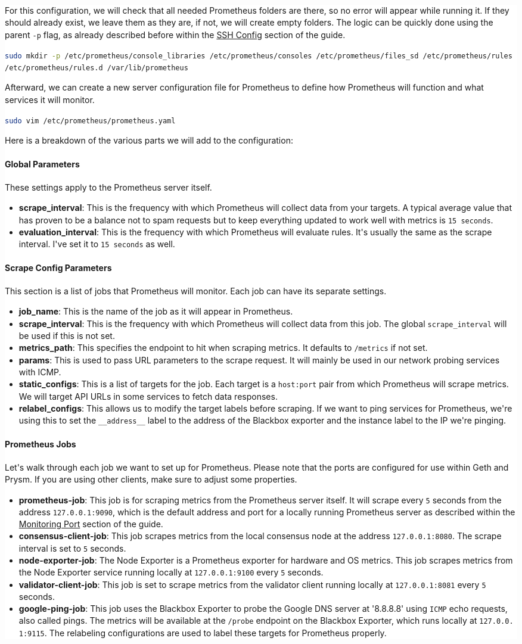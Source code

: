 For this configuration, we will check that all needed Prometheus folders are there, so no error will appear while running it. If they should already exist, we leave them as they are, if not, we will create empty folders. The logic can be quickly done using the parent `-p` flag, as already described before within the [SSH Config](/5-access-connection/02-ssh-config.md) section of the guide.

```sh
sudo mkdir -p /etc/prometheus/console_libraries /etc/prometheus/consoles /etc/prometheus/files_sd /etc/prometheus/rules /etc/prometheus/rules.d /var/lib/prometheus
```

Afterward, we can create a new server configuration file for Prometheus to define how Prometheus will function and what services it will monitor.

```sh
sudo vim /etc/prometheus/prometheus.yaml
```

Here is a breakdown of the various parts we will add to the configuration:

#### Global Parameters

These settings apply to the Prometheus server itself.

- **scrape_interval**: This is the frequency with which Prometheus will collect data from your targets. A typical average value that has proven to be a balance not to spam requests but to keep everything updated to work well with metrics is `15 seconds`.
- **evaluation_interval**: This is the frequency with which Prometheus will evaluate rules. It's usually the same as the scrape interval. I've set it to `15 seconds` as well.

#### Scrape Config Parameters

This section is a list of jobs that Prometheus will monitor. Each job can have its separate settings.

- **job_name**: This is the name of the job as it will appear in Prometheus.
- **scrape_interval**: This is the frequency with which Prometheus will collect data from this job. The global `scrape_interval` will be used if this is not set.
- **metrics_path**: This specifies the endpoint to hit when scraping metrics. It defaults to `/metrics` if not set.
- **params**: This is used to pass URL parameters to the scrape request. It will mainly be used in our network probing services with ICMP.
- **static_configs**: This is a list of targets for the job. Each target is a `host:port` pair from which Prometheus will scrape metrics. We will target API URLs in some services to fetch data responses.
- **relabel_configs**: This allows us to modify the target labels before scraping. If we want to ping services for Prometheus, we're using this to set the `__address__` label to the address of the Blackbox exporter and the instance label to the IP we're pinging.

#### Prometheus Jobs

Let's walk through each job we want to set up for Prometheus. Please note that the ports are configured for use within Geth and Prysm. If you are using other clients, make sure to adjust some properties.

- **prometheus-job**: This job is for scraping metrics from the Prometheus server itself. It will scrape every `5` seconds from the address `127.0.0.1:9090`, which is the default address and port for a locally running Prometheus server as described within the [Monitoring Port](./01-core-tools.md) section of the guide.
- **consensus-client-job**: This job scrapes metrics from the local consensus node at the address `127.0.0.1:8080`. The scrape interval is set to `5` seconds.
- **node-exporter-job**: The Node Exporter is a Prometheus exporter for hardware and OS metrics. This job scrapes metrics from the Node Exporter service running locally at `127.0.0.1:9100` every `5` seconds.
- **validator-client-job**: This job is set to scrape metrics from the validator client running locally at `127.0.0.1:8081` every `5` seconds.
- **google-ping-job**: This job uses the Blackbox Exporter to probe the Google DNS server at '8.8.8.8' using `ICMP` echo requests, also called pings. The metrics will be available at the `/probe` endpoint on the Blackbox Exporter, which runs locally at `127.0.0.1:9115`. The relabeling configurations are used to label these targets for Prometheus properly.